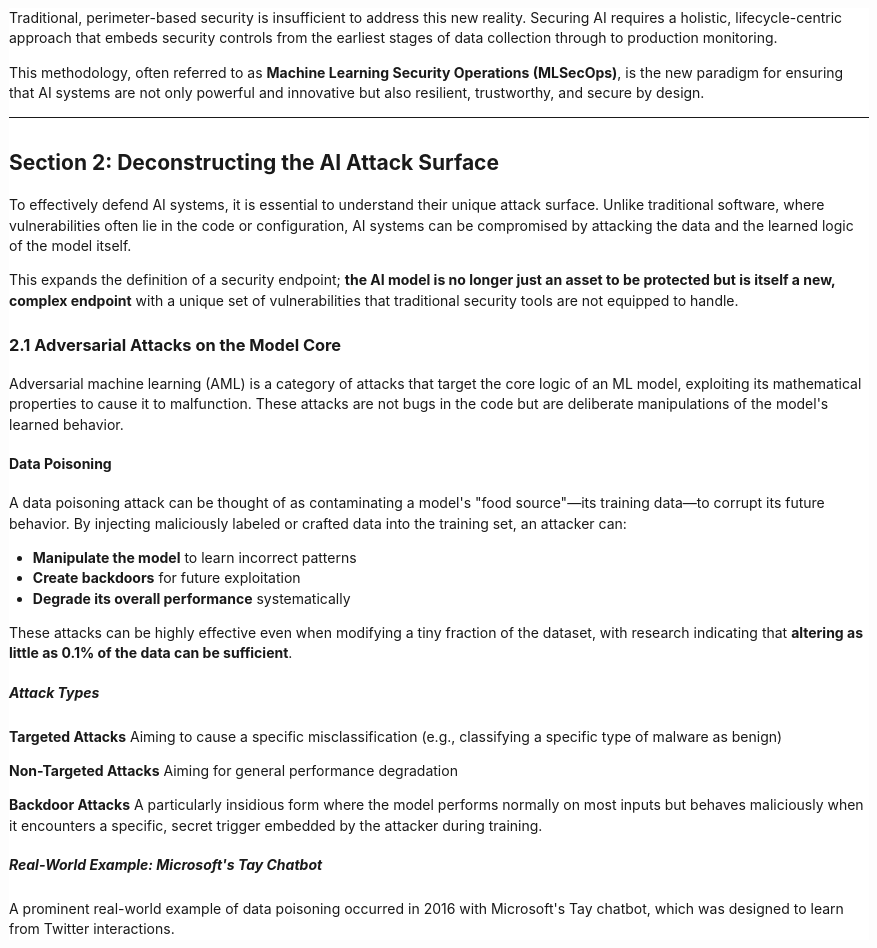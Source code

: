 Traditional, perimeter-based security is insufficient to address this new reality. Securing AI requires a holistic, lifecycle-centric approach that embeds security controls from the earliest stages of data collection through to production monitoring.

This methodology, often referred to as **Machine Learning Security Operations (MLSecOps)**, is the new paradigm for ensuring that AI systems are not only powerful and innovative but also resilient, trustworthy, and secure by design.

---

## Section 2: Deconstructing the AI Attack Surface

To effectively defend AI systems, it is essential to understand their unique attack surface. Unlike traditional software, where vulnerabilities often lie in the code or configuration, AI systems can be compromised by attacking the data and the learned logic of the model itself.

This expands the definition of a security endpoint; **the AI model is no longer just an asset to be protected but is itself a new, complex endpoint** with a unique set of vulnerabilities that traditional security tools are not equipped to handle.

### 2.1 Adversarial Attacks on the Model Core

Adversarial machine learning (AML) is a category of attacks that target the core logic of an ML model, exploiting its mathematical properties to cause it to malfunction. These attacks are not bugs in the code but are deliberate manipulations of the model's learned behavior.

#### Data Poisoning

A data poisoning attack can be thought of as contaminating a model's "food source"—its training data—to corrupt its future behavior. By injecting maliciously labeled or crafted data into the training set, an attacker can:

- **Manipulate the model** to learn incorrect patterns
- **Create backdoors** for future exploitation
- **Degrade its overall performance** systematically

These attacks can be highly effective even when modifying a tiny fraction of the dataset, with research indicating that **altering as little as 0.1% of the data can be sufficient**.

##### Attack Types

**Targeted Attacks**
Aiming to cause a specific misclassification (e.g., classifying a specific type of malware as benign)

**Non-Targeted Attacks**
Aiming for general performance degradation

**Backdoor Attacks**
A particularly insidious form where the model performs normally on most inputs but behaves maliciously when it encounters a specific, secret trigger embedded by the attacker during training.

##### Real-World Example: Microsoft's Tay Chatbot

A prominent real-world example of data poisoning occurred in 2016 with Microsoft's Tay chatbot, which was designed to learn from Twitter interactions.

